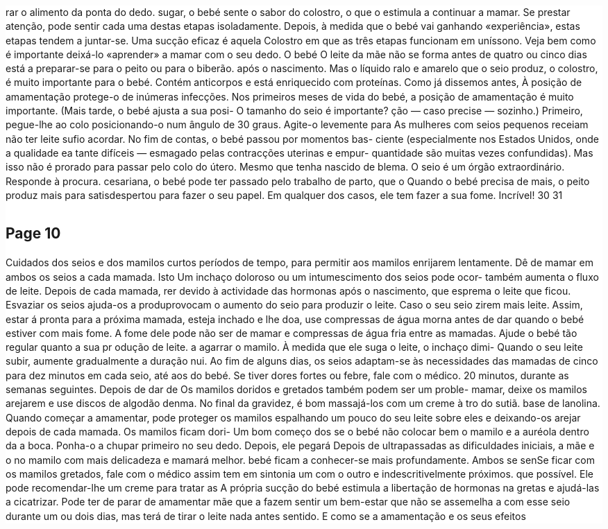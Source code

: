 rar o alimento da ponta do dedo. sugar, o bebé sente o sabor do colostro, o que o estimula a continuar a mamar.
Se prestar atenção, pode sentir cada uma destas etapas isoladamente. Depois, à medida que o bebé vai ganhando «experiência», estas etapas tendem a juntar-se. Uma sucção eficaz é aquela Colostro
em que as três etapas funcionam em uníssono. Veja bem como é
importante deixá-lo «aprender» a mamar com o seu dedo. O bebé O leite da mãe não se forma antes de quatro ou cinco dias
está a preparar-se para o peito ou para o biberão. após o nascimento. Mas o líquido ralo e amarelo que o seio
produz, o colostro, é muito importante para o bebé. Contém anticorpos e está enriquecido com proteínas. Como já dissemos antes,
À posição de amamentação protege-o de inúmeras infecções.
Nos primeiros meses de vida do bebé, a posição de amamentação é muito importante. (Mais tarde, o bebé ajusta a sua posi- O tamanho do seio é importante?
ção — caso precise — sozinho.) Primeiro, pegue-lhe ao colo
posicionando-o num ângulo de 30 graus. Agite-o levemente para As mulheres com seios pequenos receiam não ter leite sufio acordar. No fim de contas, o bebé passou por momentos bas- ciente (especialmente nos Estados Unidos, onde a qualidade ea
tante difíceis — esmagado pelas contracções uterinas e empur- quantidade são muitas vezes confundidas). Mas isso não é prorado para passar pelo colo do útero. Mesmo que tenha nascido de blema. O seio é um órgão extraordinário. Responde à procura.
cesariana, o bebé pode ter passado pelo trabalho de parto, que o Quando o bebé precisa de mais, o peito produz mais para satisdespertou para fazer o seu papel. Em qualquer dos casos, ele tem fazer a sua fome. Incrível!
30 31

## Page 10

Cuidados dos seios e dos mamilos curtos períodos de tempo, para permitir aos mamilos enrijarem lentamente. Dê de mamar em ambos os seios a cada mamada. Isto
Um inchaço doloroso ou um intumescimento dos seios pode ocor- também aumenta o fluxo de leite. Depois de cada mamada,
rer devido à actividade das hormonas após o nascimento, que esprema o leite que ficou. Esvaziar os seios ajuda-os a produprovocam o aumento do seio para produzir o leite. Caso o seu seio zirem mais leite. Assim, estar á pronta para a próxima mamada,
esteja inchado e lhe doa, use compressas de água morna antes de dar quando o bebé estiver com mais fome. A fome dele pode não ser
de mamar e compressas de água fria entre as mamadas. Ajude o bebé tão regular quanto a sua pr odução de leite.
a agarrar o mamilo. À medida que ele suga o leite, o inchaço dimi- Quando o seu leite subir, aumente gradualmente a duração
nui. Ao fim de alguns dias, os seios adaptam-se às necessidades das mamadas de cinco para dez minutos em cada seio, até aos
do bebé. Se tiver dores fortes ou febre, fale com o médico. 20 minutos, durante as semanas seguintes. Depois de dar de
Os mamilos doridos e gretados também podem ser um proble- mamar, deixe os mamilos arejarem e use discos de algodão denma. No final da gravidez, é bom massajá-los com um creme à tro do sutiã.
base de lanolina. Quando começar a amamentar, pode proteger
os mamilos espalhando um pouco do seu leite sobre eles e deixando-os arejar depois de cada mamada. Os mamilos ficam dori- Um bom começo
dos se o bebé não colocar bem o mamilo e a auréola dentro da a
boca. Ponha-o a chupar primeiro no seu dedo. Depois, ele pegará Depois de ultrapassadas as dificuldades iniciais, a mãe e o
no mamilo com mais delicadeza e mamará melhor. bebé ficam a conhecer-se mais profundamente. Ambos se senSe ficar com os mamilos gretados, fale com o médico assim tem em sintonia um com o outro e indescritivelmente próximos.
que possível. Ele pode recomendar-lhe um creme para tratar as A própria sucção do bebé estimula a libertação de hormonas na
gretas e ajudá-las a cicatrizar. Pode ter de parar de amamentar mãe que a fazem sentir um bem-estar que não se assemelha a
com esse seio durante um ou dois dias, mas terá de tirar o leite nada antes sentido. E como se a amamentação e os seus efeitos